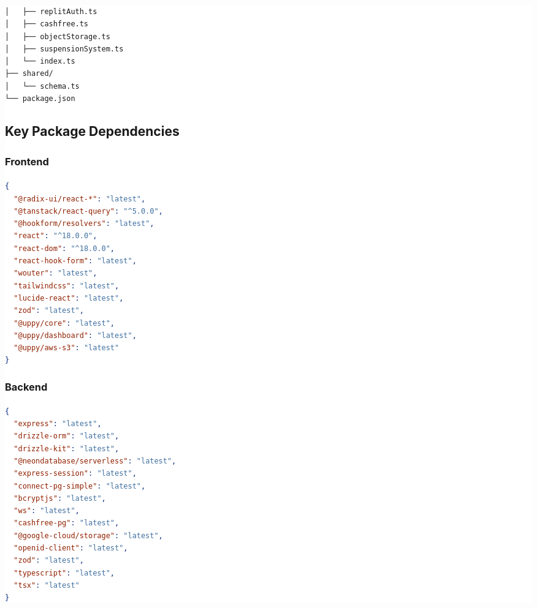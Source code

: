 ```
│   ├── replitAuth.ts
│   ├── cashfree.ts
│   ├── objectStorage.ts
│   ├── suspensionSystem.ts
│   └── index.ts
├── shared/
│   └── schema.ts
└── package.json
```

## Key Package Dependencies

### Frontend
```json
{
  "@radix-ui/react-*": "latest",
  "@tanstack/react-query": "^5.0.0",
  "@hookform/resolvers": "latest",
  "react": "^18.0.0",
  "react-dom": "^18.0.0",
  "react-hook-form": "latest",
  "wouter": "latest",
  "tailwindcss": "latest",
  "lucide-react": "latest",
  "zod": "latest",
  "@uppy/core": "latest",
  "@uppy/dashboard": "latest",
  "@uppy/aws-s3": "latest"
}
```

### Backend
```json
{
  "express": "latest",
  "drizzle-orm": "latest",
  "drizzle-kit": "latest",
  "@neondatabase/serverless": "latest",
  "express-session": "latest",
  "connect-pg-simple": "latest",
  "bcryptjs": "latest",
  "ws": "latest",
  "cashfree-pg": "latest",
  "@google-cloud/storage": "latest",
  "openid-client": "latest",
  "zod": "latest",
  "typescript": "latest",
  "tsx": "latest"
}
```
